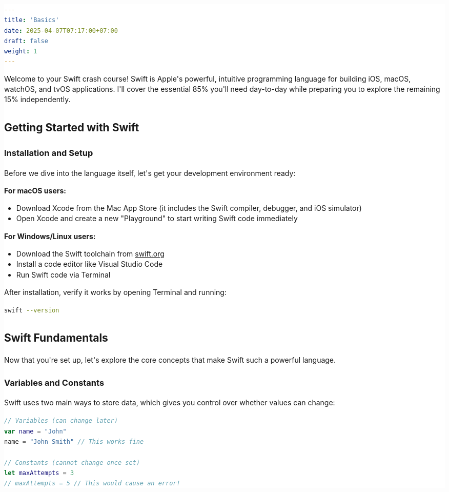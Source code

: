 ```yaml
---
title: 'Basics'
date: 2025-04-07T07:17:00+07:00
draft: false
weight: 1
---
```


Welcome to your Swift crash course! Swift is Apple's powerful, intuitive programming language for building iOS, macOS, watchOS, and tvOS applications. I'll cover the essential 85% you'll need day-to-day while preparing you to explore the remaining 15% independently.

## Getting Started with Swift

### Installation and Setup

Before we dive into the language itself, let's get your development environment ready:

**For macOS users:**

- Download Xcode from the Mac App Store (it includes the Swift compiler, debugger, and iOS simulator)
- Open Xcode and create a new "Playground" to start writing Swift code immediately

**For Windows/Linux users:**

- Download the Swift toolchain from [swift.org](https://swift.org/download/)
- Install a code editor like Visual Studio Code
- Run Swift code via Terminal

After installation, verify it works by opening Terminal and running:

```bash
swift --version
```

## Swift Fundamentals

Now that you're set up, let's explore the core concepts that make Swift such a powerful language.

### Variables and Constants

Swift uses two main ways to store data, which gives you control over whether values can change:

```swift
// Variables (can change later)
var name = "John"
name = "John Smith" // This works fine

// Constants (cannot change once set)
let maxAttempts = 3
// maxAttempts = 5 // This would cause an error!
```
